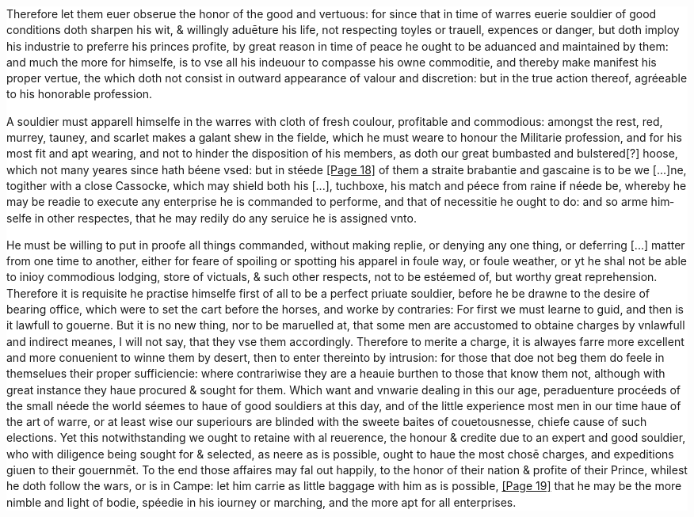 Therefore let them euer obserue the honor of the good and ver­tuous: for since
that in time of warres euerie souldier of good conditions doth sharpen his
wit, & willingly aduēture his life, not respecting toyles or trauell,
expences or danger, but doth imploy his industrie to preferre his princes
profite, by great reason in time of peace he ought to be aduanced and
maintai­ned by them: and much the more for himselfe, is to vse all his
indeuour to compasse his owne commoditie, and thereby make manifest his proper
vertue, the which doth not consist in out­ward appearance of valour and
discretion: but in the true acti­on thereof, agréeable to his honorable
profession.

A souldier must apparell himselfe in the warres with cloth of fresh coulour,
profitable and commodious: amongst the rest, red, murrey, tauney, and scarlet
makes a galant shew in the fielde, which he must weare to honour the Militarie
profession, and for his most fit and apt wearing, and not to hinder the
disposi­tion of his members, as doth our great bumbasted and bulstered[?]
hoose, which not many yeares since hath béene vsed: but in stéede [[Page
18]](http://eebo.chadwyck.com/downloadtiff?vid=6010&page=14) of them a straite
brabantie and gascaine is to be we [...]ne, togi­ther with a close Cassocke,
which may shield both his  [...], tuch­boxe, his match and péece from raine if
néede be, whereby he may be readie to execute any enterprise he is commanded
to per­forme, and that of necessitie he ought to do: and so arme him­selfe in
other respectes, that he may redily do any seruice he is assigned vnto.

He must be willing to put in proofe all things commanded, without making
replie, or denying any one thing, or deferring  [...] matter from one time to
another, either for feare of spoiling or spotting his apparel in foule way, or
foule weather, or yt he shal not be able to inioy commodious lodging, store of
victuals, & such other respects, not to be estéemed of, but worthy great
reprehen­sion. Therefore it is requisite he practise himselfe first of all to
be a perfect priuate souldier, before he be drawne to the desire of bearing
office, which were to set the cart before the horses, and worke by contraries:
For first we must learne to guid, and then is it lawfull to gouerne. But it is
no new thing, nor to be maruelled at, that some men are accustomed to obtaine
charges by vnlawfull and indirect meanes, I will not say, that they vse them
accordingly. Therefore to merite a charge, it is alwayes farre more excellent
and more conuenient to winne them by de­sert, then to enter thereinto by
intrusion: for those that doe not beg them do feele in themselues their proper
sufficiencie: where contrariwise they are a heauie burthen to those that know
them not, although with great instance they haue procured & sought for them.
Which want and vnwarie dealing in this our age, peraduenture procéeds of the
small néede the world séemes to haue of good souldiers at this day, and of the
little experience most men in our time haue of the art of warre, or at least
wise our superiours are blinded with the sweete baites of couetous­nesse,
chiefe cause of such elections. Yet this notwithstanding we ought to retaine
with al reuerence, the honour & credite due to an expert and good souldier,
who with diligence being sought for & selected, as neere as is possible, ought
to haue the most chosē charges, and expeditions giuen to their gouernmēt. To
the end those affaires may fal out happily, to the honor of their nation &
profite of their Prince, whilest he doth follow the wars, or is in Campe: let
him carrie as little baggage with him as is possi­ble, [[Page
19]](http://eebo.chadwyck.com/downloadtiff?vid=6010&page=14) that he may be
the more nimble and light of bodie, spée­die in his iourney or marching, and
the more apt for all enter­prises.
